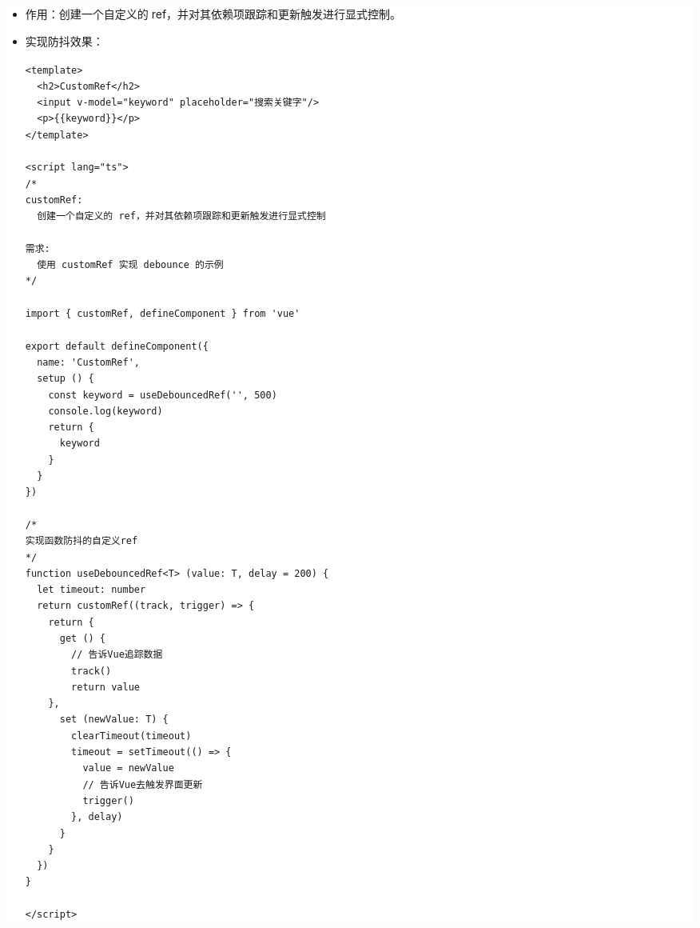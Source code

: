 - 作用：创建一个自定义的 ref，并对其依赖项跟踪和更新触发进行显式控制。

- 实现防抖效果：

  ```vue
  <template>
    <h2>CustomRef</h2>
    <input v-model="keyword" placeholder="搜索关键字"/>
    <p>{{keyword}}</p>
  </template>
  
  <script lang="ts">
  /*
  customRef:
    创建一个自定义的 ref，并对其依赖项跟踪和更新触发进行显式控制
  
  需求:
    使用 customRef 实现 debounce 的示例
  */
  
  import { customRef, defineComponent } from 'vue'
  
  export default defineComponent({
    name: 'CustomRef',
    setup () {
      const keyword = useDebouncedRef('', 500)
      console.log(keyword)
      return {
        keyword
      }
    }
  })
  
  /*
  实现函数防抖的自定义ref
  */
  function useDebouncedRef<T> (value: T, delay = 200) {
    let timeout: number
    return customRef((track, trigger) => {
      return {
        get () {
          // 告诉Vue追踪数据
          track()
          return value
      },
        set (newValue: T) {
          clearTimeout(timeout)
          timeout = setTimeout(() => {
            value = newValue
            // 告诉Vue去触发界面更新
            trigger()
          }, delay)
        }
      }
    })
  }
  
  </script>
  
  ```
  